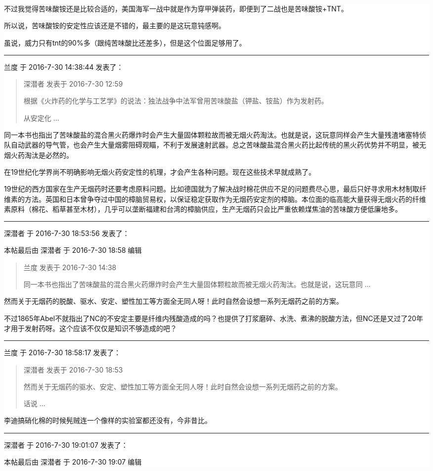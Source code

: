 不过我觉得苦味酸铵还是比较合适的，美国海军一战中就是作为穿甲弹装药，即便到了二战也是苦味酸铵+TNT。

所以说，苦味酸铵的安定性应该还是不错的，最主要的是这玩意钝感啊。

虽说，威力只有tnt的90%多（跟纯苦味酸比还差多），但是这个位面足够用了。

---------

兰度 于 2016-7-30 14:38:44 发表了：

> 深潜者 发表于 2016-7-30 12:59
> 
> 根据《火炸药的化学与工艺学》的说法：独法战争中法军曾用苦味酸盐（钾盐、铵盐）作为发射药。
> 
> 从安定化 ...



同一本书也指出了苦味酸盐的混合黑火药爆炸时会产生大量固体颗粒故而被无烟火药淘汰。也就是说，这玩意同样会产生大量残渣堵塞特侦队自动武器的导气管，也会产生大量烟雾阻碍观瞄，不利于发展速射武器。总之苦味酸盐混合黑火药比起传统的黑火药优势并不明显，被无烟火药淘汰是必然的。

在19世纪化学界尚不明确影响无烟火药安定性的机理，才会产生各种问题。现在这些技术早就成熟了。

19世纪的西方国家在生产无烟药时还要考虑原料问题。比如德国就为了解决战时棉花供应不足的问题费尽心思，最后只好寻求用木材制取纤维素的方法。英国和日本曾争夺过中国的樟脑贸易权，以保证稳定获取作为无烟药安定剂的樟脑。本位面的临高能大量获得无烟火药的纤维素原料（棉花、稻草甚至木材），几乎可以垄断福建和台湾的樟脑供应，生产无烟药只会比严重依赖煤焦油的苦味酸方便低廉地多。

---------

深潜者 于 2016-7-30 18:53:56 发表了：

本帖最后由 深潜者 于 2016-7-30 18:58 编辑 


> 
> 兰度 发表于 2016-7-30 14:38
> 
> 同一本书也指出了苦味酸盐的混合黑火药爆炸时会产生大量固体颗粒故而被无烟火药淘汰。也就是说，这玩意同 ...



然而关于无烟药的脱酸、驱水、安定、塑性加工等方面全无同人呀！此时自然会设想一系列无烟药之前的方案。

不过1865年Abel不就指出了NC的不安定主要是纤维内残酸造成的吗？也提供了打浆磨碎、水洗、煮沸的脱酸方法，但NC还是又过了20年才用于发射药呀。这个应该不仅仅是知识不够造成的吧？

---------

兰度 于 2016-7-30 18:58:17 发表了：

> 深潜者 发表于 2016-7-30 18:53
> 
> 然而关于无烟药的驱水、安定、塑性加工等方面全无同人呀！此时自然会设想一系列无烟药之前的方案。
> 
> 话说 ...



李迪搞硝化棉的时候髡贼连一个像样的实验室都还没有，今非昔比。

---------

深潜者 于 2016-7-30 19:01:07 发表了：

本帖最后由 深潜者 于 2016-7-30 19:07 编辑 
